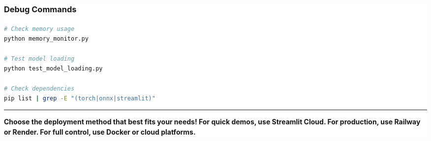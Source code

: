 ### **Debug Commands**
```bash
# Check memory usage
python memory_monitor.py

# Test model loading
python test_model_loading.py

# Check dependencies
pip list | grep -E "(torch|onnx|streamlit)"
```

---

**Choose the deployment method that best fits your needs! For quick demos, use Streamlit Cloud. For production, use Railway or Render. For full control, use Docker or cloud platforms.**
